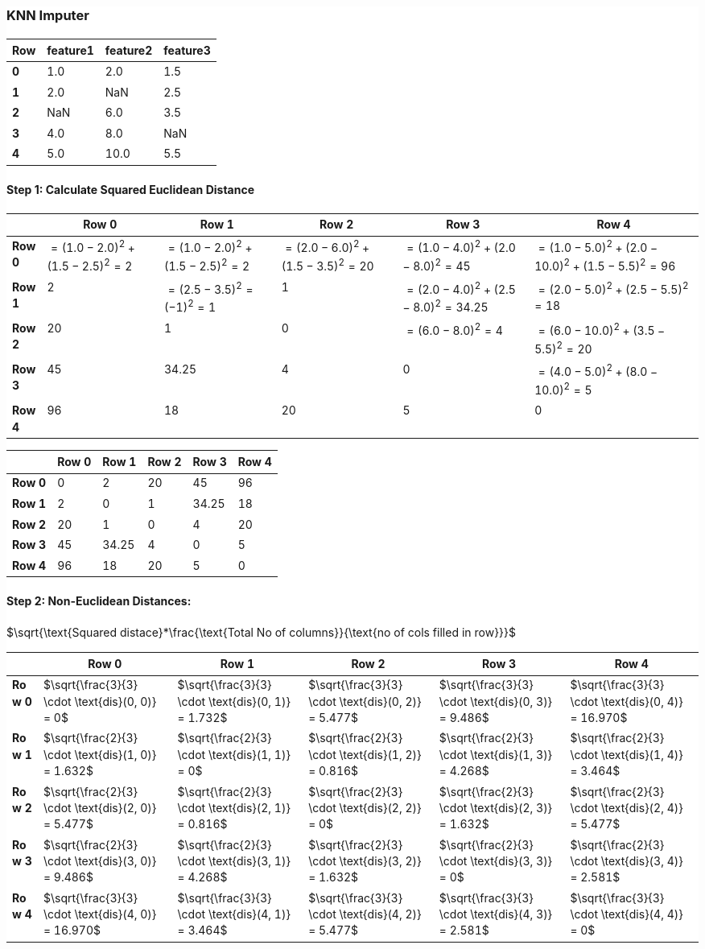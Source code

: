 ### KNN Imputer

| **Row** | **feature1** | **feature2** | **feature3** |
|---------|--------------|--------------|--------------|
| **0**   | 1.0          | 2.0          | 1.5          |
| **1**   | 2.0          | NaN          | 2.5          |
| **2**   | NaN          | 6.0          | 3.5          |
| **3**   | 4.0          | 8.0          | NaN          |
| **4**   | 5.0          | 10.0         | 5.5          |


#### Step 1: **Calculate Squared Euclidean Distance**

|           | **Row 0** | **Row 1** | **Row 2** | **Row 3** | **Row 4** |
|-----------|-----------|-----------|-----------|-----------|-----------|
| **Row 0** |$= (1.0 - 2.0)^2 + (1.5 - 2.5)^2 = 2$|$= (1.0 - 2.0)^2 + (1.5 - 2.5)^2= 2$|$= (2.0 - 6.0)^2 + (1.5 - 3.5)^2 = 20$|$= (1.0 - 4.0)^2 + (2.0 - 8.0)^2 = 45$|$= (1.0 - 5.0)^2 + (2.0 - 10.0)^2 + (1.5 - 5.5)^2 = 96$|
| **Row 1** | 2         |$= (2.5 - 3.5)^2 = (-1)^2 = 1$| 1         |$= (2.0 - 4.0)^2 + (2.5 - 8.0)^2= 34.25$|$= (2.0 - 5.0)^2 + (2.5 - 5.5)^2 = 18$|
| **Row 2** | 20        | 1         | 0         |$= (6.0 - 8.0)^2 = 4$|$= (6.0 - 10.0)^2 + (3.5 - 5.5)^2 = 20$|
| **Row 3** | 45        | 34.25     | 4         | 0         |$= (4.0 - 5.0)^2 + (8.0 - 10.0)^2 = 5$|
| **Row 4** | 96        | 18        | 20        | 5         | 0         |


|           | **Row 0** | **Row 1** | **Row 2** | **Row 3** | **Row 4** |
|-----------|-----------|-----------|-----------|-----------|-----------|
| **Row 0** | 0         | 2         | 20        | 45        | 96        |
| **Row 1** | 2         | 0         | 1         | 34.25     | 18        |
| **Row 2** | 20        | 1         | 0         | 4         | 20        |
| **Row 3** | 45        | 34.25     | 4         | 0         | 5         |
| **Row 4** | 96        | 18        | 20        | 5         | 0         |

#### Step 2: **Non-Euclidean Distances:**

$\sqrt{\text{Squared distace}*\frac{\text{Total No of columns}}{\text{no of cols filled in row}}}$

|           | **Row 0**                             | **Row 1**                             | **Row 2**                             | **Row 3**                             | **Row 4**                             |
|-----------|---------------------------------------|---------------------------------------|---------------------------------------|---------------------------------------|---------------------------------------|
| **Row 0** | $\sqrt{\frac{3}{3} \cdot \text{dis}(0, 0)} = 0$ | $\sqrt{\frac{3}{3} \cdot \text{dis}(0, 1)} = 1.732$ | $\sqrt{\frac{3}{3} \cdot \text{dis}(0, 2)} = 5.477$ | $\sqrt{\frac{3}{3} \cdot \text{dis}(0, 3)} = 9.486$ | $\sqrt{\frac{3}{3} \cdot \text{dis}(0, 4)} = 16.970$ |
| **Row 1** | $\sqrt{\frac{2}{3} \cdot \text{dis}(1, 0)} = 1.632$ | $\sqrt{\frac{2}{3} \cdot \text{dis}(1, 1)} = 0$ | $\sqrt{\frac{2}{3} \cdot \text{dis}(1, 2)} = 0.816$ | $\sqrt{\frac{2}{3} \cdot \text{dis}(1, 3)} = 4.268$ | $\sqrt{\frac{2}{3} \cdot \text{dis}(1, 4)} = 3.464$ |
| **Row 2** | $\sqrt{\frac{2}{3} \cdot \text{dis}(2, 0)} = 5.477$ | $\sqrt{\frac{2}{3} \cdot \text{dis}(2, 1)} = 0.816$ | $\sqrt{\frac{2}{3} \cdot \text{dis}(2, 2)} = 0$ | $\sqrt{\frac{2}{3} \cdot \text{dis}(2, 3)} = 1.632$ | $\sqrt{\frac{2}{3} \cdot \text{dis}(2, 4)} = 5.477$ |
| **Row 3** | $\sqrt{\frac{2}{3} \cdot \text{dis}(3, 0)} = 9.486$ | $\sqrt{\frac{2}{3} \cdot \text{dis}(3, 1)} = 4.268$ | $\sqrt{\frac{2}{3} \cdot \text{dis}(3, 2)} = 1.632$ | $\sqrt{\frac{2}{3} \cdot \text{dis}(3, 3)} = 0$ | $\sqrt{\frac{2}{3} \cdot \text{dis}(3, 4)} = 2.581$ |
| **Row 4** | $\sqrt{\frac{3}{3} \cdot \text{dis}(4, 0)} = 16.970$ | $\sqrt{\frac{3}{3} \cdot \text{dis}(4, 1)} = 3.464$ | $\sqrt{\frac{3}{3} \cdot \text{dis}(4, 2)} = 5.477$ | $\sqrt{\frac{3}{3} \cdot \text{dis}(4, 3)} = 2.581$ | $\sqrt{\frac{3}{3} \cdot \text{dis}(4, 4)} = 0$ |
